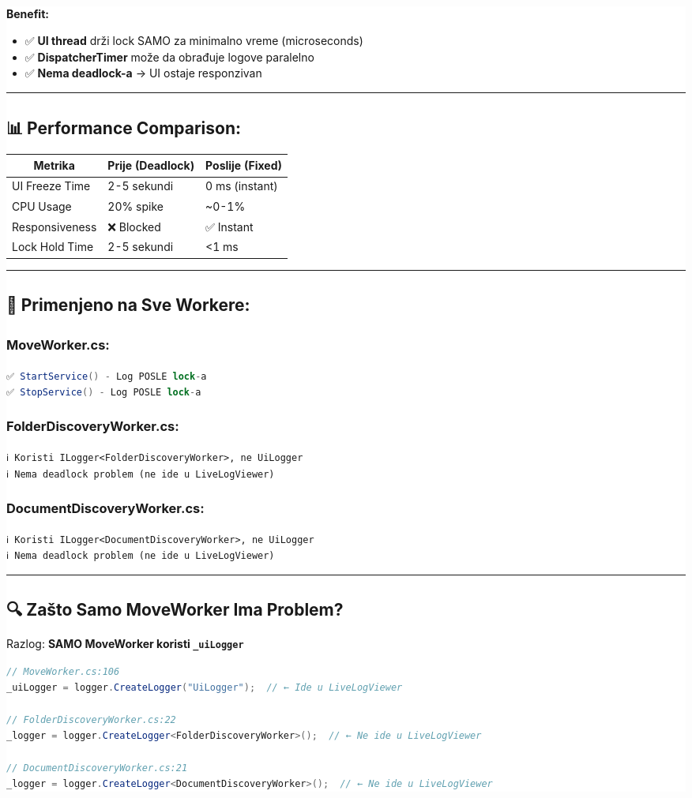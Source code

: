 **Benefit:**
- ✅ **UI thread** drži lock SAMO za minimalno vreme (microseconds)
- ✅ **DispatcherTimer** može da obrađuje logove paralelno
- ✅ **Nema deadlock-a** → UI ostaje responzivan

---

## 📊 **Performance Comparison:**

| **Metrika** | **Prije (Deadlock)** | **Poslije (Fixed)** |
|-------------|----------------------|---------------------|
| UI Freeze Time | 2-5 sekundi | 0 ms (instant) |
| CPU Usage | 20% spike | ~0-1% |
| Responsiveness | ❌ Blocked | ✅ Instant |
| Lock Hold Time | 2-5 sekundi | <1 ms |

---

## 🎯 **Primenjeno na Sve Workere:**

### **MoveWorker.cs:**
```csharp
✅ StartService() - Log POSLE lock-a
✅ StopService() - Log POSLE lock-a
```

### **FolderDiscoveryWorker.cs:**
```
ℹ️ Koristi ILogger<FolderDiscoveryWorker>, ne UiLogger
ℹ️ Nema deadlock problem (ne ide u LiveLogViewer)
```

### **DocumentDiscoveryWorker.cs:**
```
ℹ️ Koristi ILogger<DocumentDiscoveryWorker>, ne UiLogger
ℹ️ Nema deadlock problem (ne ide u LiveLogViewer)
```

---

## 🔍 **Zašto Samo MoveWorker Ima Problem?**

Razlog: **SAMO MoveWorker koristi `_uiLogger`**

```csharp
// MoveWorker.cs:106
_uiLogger = logger.CreateLogger("UiLogger");  // ← Ide u LiveLogViewer

// FolderDiscoveryWorker.cs:22
_logger = logger.CreateLogger<FolderDiscoveryWorker>();  // ← Ne ide u LiveLogViewer

// DocumentDiscoveryWorker.cs:21
_logger = logger.CreateLogger<DocumentDiscoveryWorker>();  // ← Ne ide u LiveLogViewer
```

